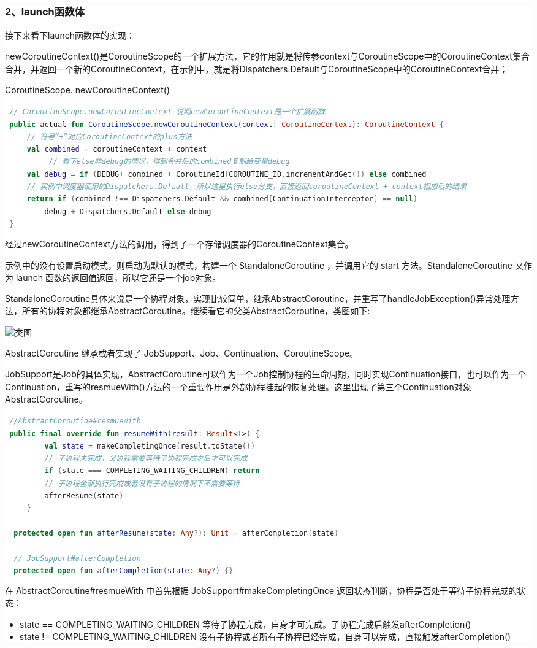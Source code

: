 
### 2、launch函数体


接下来看下launch函数体的实现：

newCoroutineContext()是CoroutineScope的一个扩展方法，它的作用就是将传参context与CoroutineScope中的CoroutineContext集合合并，并返回一个新的CoroutineContext，在示例中，就是将Dispatchers.Default与CoroutineScope中的CoroutineContext合并；

CoroutineScope. newCoroutineContext()
```kotlin    
 // CoroutineScope.newCoroutineContext 说明newCoroutineContext是一个扩展函数  
 public actual fun CoroutineScope.newCoroutineContext(context: CoroutineContext): CoroutineContext {  
     // 符号“+”对应CoroutineContext的plus方法  
     val combined = coroutineContext + context  
          // 看下else非debug的情况，得到合并后的combined复制给变量debug  
     val debug = if (DEBUG) combined + CoroutineId(COROUTINE_ID.incrementAndGet()) else combined  
     // 实例中调度器使用的Dispatchers.Default，所以这里执行else分支，直接返回coroutineContext + context相加后的结果  
     return if (combined !== Dispatchers.Default && combined[ContinuationInterceptor] == null)  
         debug + Dispatchers.Default else debug  
 }
```    
经过newCoroutineContext方法的调用，得到了一个存储调度器的CoroutineContext集合。

示例中的没有设置启动模式，则启动为默认的模式，构建一个 StandaloneCoroutine ，并调用它的 start 方法。StandaloneCoroutine 又作为 launch 函数的返回值返回，所以它还是一个job对象。

StandaloneCoroutine具体来说是一个协程对象，实现比较简单，继承AbstractCoroutine，并重写了handleJobException()异常处理方法，所有的协程对象都继承AbstractCoroutine。继续看它的父类AbstractCoroutine，类图如下:

<img width="600" alt="类图" src="https://user-images.githubusercontent.com/17560388/155485769-e3cf3fc8-34a4-4c51-ada4-0abeb6dae4c4.png">

AbstractCoroutine 继承或者实现了 JobSupport、Job、Continuation、CoroutineScope。

JobSupport是Job的具体实现，AbstractCoroutine可以作为一个Job控制协程的生命周期，同时实现Continuation接口，也可以作为一个Continuation，重写的resmueWith()方法的一个重要作用是外部协程挂起的恢复处理。这里出现了第三个Continuation对象AbstractCoroutine。
```kotlin
 //AbstractCoroutine#resmueWith
 public final override fun resumeWith(result: Result<T>) {  
         val state = makeCompletingOnce(result.toState())  
         // 子协程未完成，父协程需要等待子协程完成之后才可以完成  
         if (state === COMPLETING_WAITING_CHILDREN) return  
         // 子协程全部执行完成或者没有子协程的情况下不需要等待  
         afterResume(state)  
     }  
       
  protected open fun afterResume(state: Any?): Unit = afterCompletion(state)  
    
  // JobSupport#afterCompletion  
  protected open fun afterCompletion(state: Any?) {}  
```
在 AbstractCoroutine#resmueWith 中首先根据 JobSupport#makeCompletingOnce 返回状态判断，协程是否处于等待子协程完成的状态：

- state == COMPLETING_WAITING_CHILDREN 等待子协程完成，自身才可完成。子协程完成后触发afterCompletion()
- state != COMPLETING_WAITING_CHILDREN 没有子协程或者所有子协程已经完成，自身可以完成，直接触发afterCompletion()
    